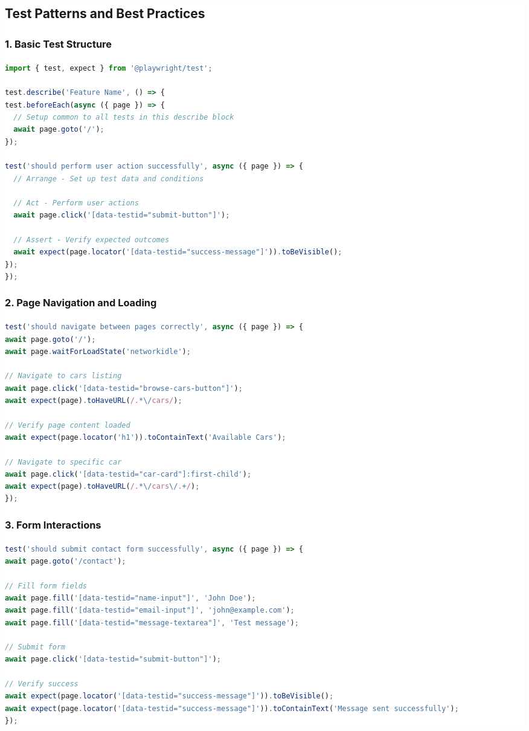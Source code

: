 ## Test Patterns and Best Practices

### 1. Basic Test Structure
```typescript
import { test, expect } from '@playwright/test';

test.describe('Feature Name', () => {
test.beforeEach(async ({ page }) => {
  // Setup common to all tests in this describe block
  await page.goto('/');
});

test('should perform user action successfully', async ({ page }) => {
  // Arrange - Set up test data and conditions
  
  // Act - Perform user actions
  await page.click('[data-testid="submit-button"]');
  
  // Assert - Verify expected outcomes
  await expect(page.locator('[data-testid="success-message"]')).toBeVisible();
});
});
```

### 2. Page Navigation and Loading
```typescript
test('should navigate between pages correctly', async ({ page }) => {
await page.goto('/');
await page.waitForLoadState('networkidle');

// Navigate to cars listing
await page.click('[data-testid="browse-cars-button"]');
await expect(page).toHaveURL(/.*\/cars/);

// Verify page content loaded
await expect(page.locator('h1')).toContainText('Available Cars');

// Navigate to specific car
await page.click('[data-testid="car-card"]:first-child');
await expect(page).toHaveURL(/.*\/cars\/.+/);
});
```

### 3. Form Interactions
```typescript
test('should submit contact form successfully', async ({ page }) => {
await page.goto('/contact');

// Fill form fields
await page.fill('[data-testid="name-input"]', 'John Doe');
await page.fill('[data-testid="email-input"]', 'john@example.com');
await page.fill('[data-testid="message-textarea"]', 'Test message');

// Submit form
await page.click('[data-testid="submit-button"]');

// Verify success
await expect(page.locator('[data-testid="success-message"]')).toBeVisible();
await expect(page.locator('[data-testid="success-message"]')).toContainText('Message sent successfully');
});
```
